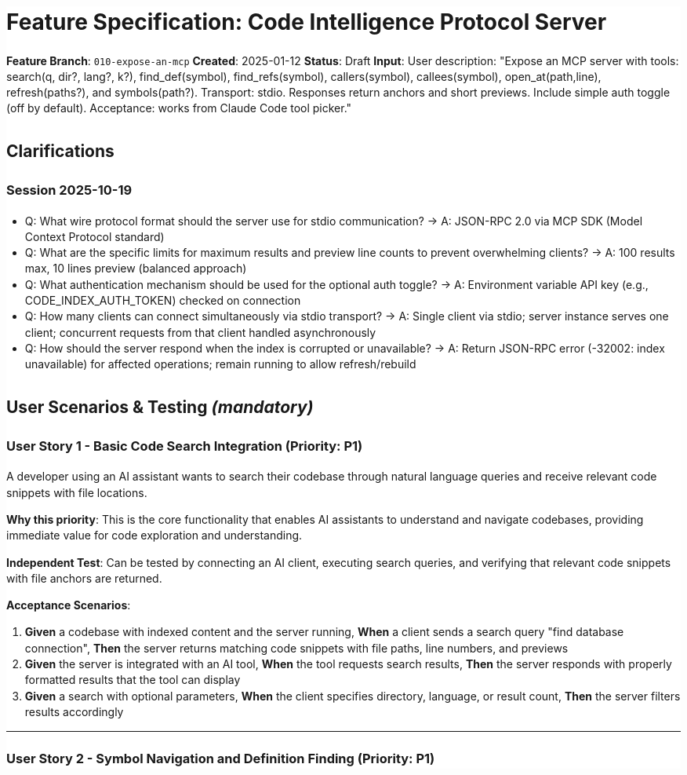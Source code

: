 # Feature Specification: Code Intelligence Protocol Server

**Feature Branch**: `010-expose-an-mcp`
**Created**: 2025-01-12
**Status**: Draft
**Input**: User description: "Expose an MCP server with tools: search(q, dir?, lang?, k?), find_def(symbol), find_refs(symbol), callers(symbol), callees(symbol), open_at(path,line), refresh(paths?), and symbols(path?). Transport: stdio. Responses return anchors and short previews. Include simple auth toggle (off by default). Acceptance: works from Claude Code tool picker."

## Clarifications

### Session 2025-10-19

- Q: What wire protocol format should the server use for stdio communication? → A: JSON-RPC 2.0 via MCP SDK (Model Context Protocol standard)
- Q: What are the specific limits for maximum results and preview line counts to prevent overwhelming clients? → A: 100 results max, 10 lines preview (balanced approach)
- Q: What authentication mechanism should be used for the optional auth toggle? → A: Environment variable API key (e.g., CODE_INDEX_AUTH_TOKEN) checked on connection
- Q: How many clients can connect simultaneously via stdio transport? → A: Single client via stdio; server instance serves one client; concurrent requests from that client handled asynchronously
- Q: How should the server respond when the index is corrupted or unavailable? → A: Return JSON-RPC error (-32002: index unavailable) for affected operations; remain running to allow refresh/rebuild

## User Scenarios & Testing *(mandatory)*

### User Story 1 - Basic Code Search Integration (Priority: P1)

A developer using an AI assistant wants to search their codebase through natural language queries and receive relevant code snippets with file locations.

**Why this priority**: This is the core functionality that enables AI assistants to understand and navigate codebases, providing immediate value for code exploration and understanding.

**Independent Test**: Can be tested by connecting an AI client, executing search queries, and verifying that relevant code snippets with file anchors are returned.

**Acceptance Scenarios**:

1. **Given** a codebase with indexed content and the server running, **When** a client sends a search query "find database connection", **Then** the server returns matching code snippets with file paths, line numbers, and previews
2. **Given** the server is integrated with an AI tool, **When** the tool requests search results, **Then** the server responds with properly formatted results that the tool can display
3. **Given** a search with optional parameters, **When** the client specifies directory, language, or result count, **Then** the server filters results accordingly

---

### User Story 2 - Symbol Navigation and Definition Finding (Priority: P1)
